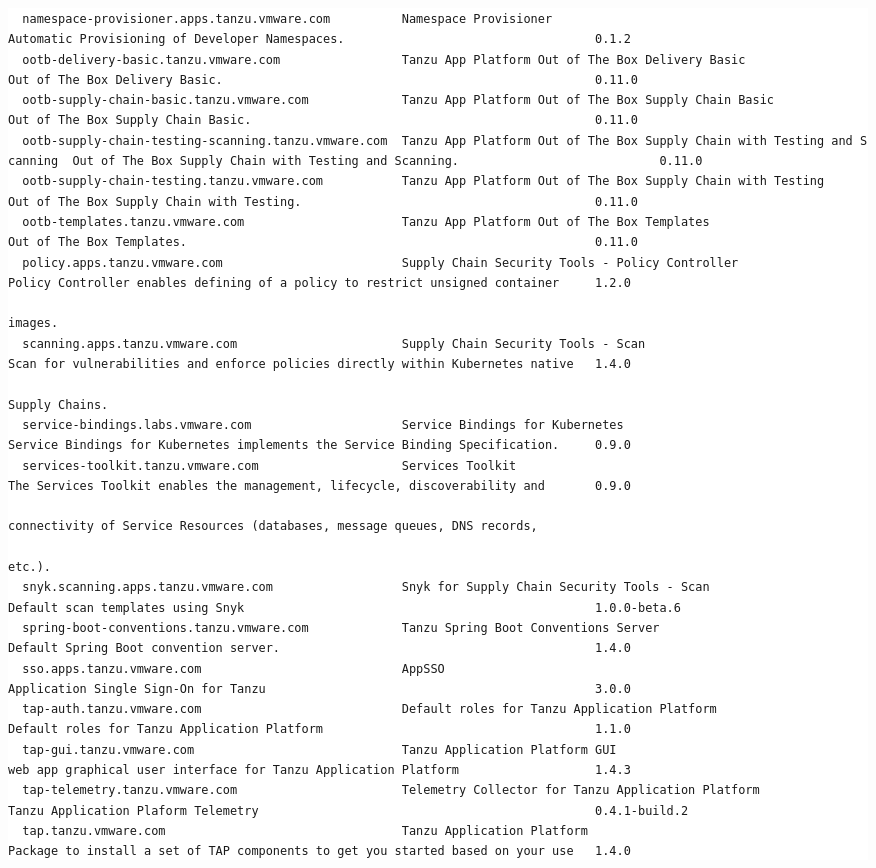```
  namespace-provisioner.apps.tanzu.vmware.com          Namespace Provisioner                                                     Automatic Provisioning of Developer Namespaces.                                   0.1.2           
  ootb-delivery-basic.tanzu.vmware.com                 Tanzu App Platform Out of The Box Delivery Basic                          Out of The Box Delivery Basic.                                                    0.11.0          
  ootb-supply-chain-basic.tanzu.vmware.com             Tanzu App Platform Out of The Box Supply Chain Basic                      Out of The Box Supply Chain Basic.                                                0.11.0          
  ootb-supply-chain-testing-scanning.tanzu.vmware.com  Tanzu App Platform Out of The Box Supply Chain with Testing and Scanning  Out of The Box Supply Chain with Testing and Scanning.                            0.11.0          
  ootb-supply-chain-testing.tanzu.vmware.com           Tanzu App Platform Out of The Box Supply Chain with Testing               Out of The Box Supply Chain with Testing.                                         0.11.0          
  ootb-templates.tanzu.vmware.com                      Tanzu App Platform Out of The Box Templates                               Out of The Box Templates.                                                         0.11.0          
  policy.apps.tanzu.vmware.com                         Supply Chain Security Tools - Policy Controller                           Policy Controller enables defining of a policy to restrict unsigned container     1.2.0           
                                                                                                                                 images.                                                                                           
  scanning.apps.tanzu.vmware.com                       Supply Chain Security Tools - Scan                                        Scan for vulnerabilities and enforce policies directly within Kubernetes native   1.4.0           
                                                                                                                                 Supply Chains.                                                                                    
  service-bindings.labs.vmware.com                     Service Bindings for Kubernetes                                           Service Bindings for Kubernetes implements the Service Binding Specification.     0.9.0           
  services-toolkit.tanzu.vmware.com                    Services Toolkit                                                          The Services Toolkit enables the management, lifecycle, discoverability and       0.9.0           
                                                                                                                                 connectivity of Service Resources (databases, message queues, DNS records,                        
                                                                                                                                 etc.).                                                                                            
  snyk.scanning.apps.tanzu.vmware.com                  Snyk for Supply Chain Security Tools - Scan                               Default scan templates using Snyk                                                 1.0.0-beta.6    
  spring-boot-conventions.tanzu.vmware.com             Tanzu Spring Boot Conventions Server                                      Default Spring Boot convention server.                                            1.4.0           
  sso.apps.tanzu.vmware.com                            AppSSO                                                                    Application Single Sign-On for Tanzu                                              3.0.0           
  tap-auth.tanzu.vmware.com                            Default roles for Tanzu Application Platform                              Default roles for Tanzu Application Platform                                      1.1.0           
  tap-gui.tanzu.vmware.com                             Tanzu Application Platform GUI                                            web app graphical user interface for Tanzu Application Platform                   1.4.3           
  tap-telemetry.tanzu.vmware.com                       Telemetry Collector for Tanzu Application Platform                        Tanzu Application Plaform Telemetry                                               0.4.1-build.2   
  tap.tanzu.vmware.com                                 Tanzu Application Platform                                                Package to install a set of TAP components to get you started based on your use   1.4.0           
```